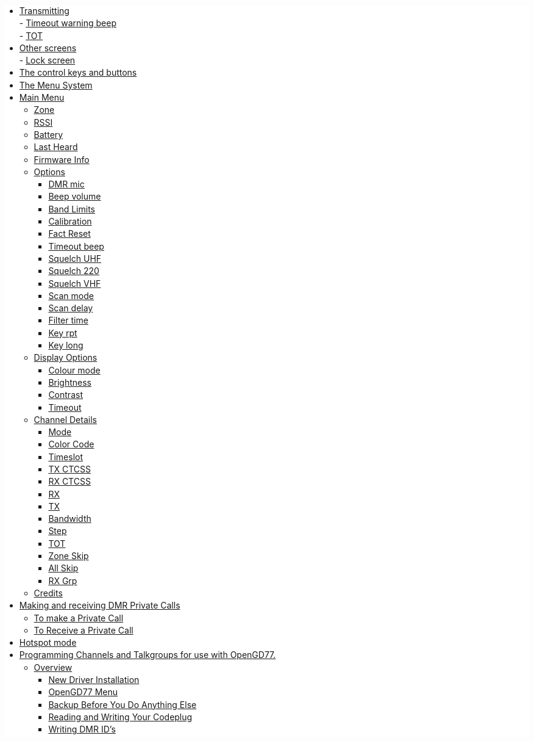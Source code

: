    - [Transmitting](#transmitting)   
            - [Timeout warning beep](#timeout-warning-beep)   
            - [TOT](#tot)   
   - [Other screens](#other-screens)   
         - [Lock screen](#lock-screen)   
   - [The control keys and buttons](#the-control-keys-and-buttons)   
   - [The Menu System](#the-menu-system)   
   - [Main Menu](#main-menu)   
      - [Zone](#zone)   
      - [RSSI](#rssi)   
      - [Battery](#battery)   
      - [Last Heard](#last-heard)   
      - [Firmware Info](#firmware-info)   
      - [Options](#options)   
         - [DMR mic](#dmr-mic)   
         - [Beep volume](#beep-volume)   
         - [Band Limits](#band-limits)   
         - [Calibration](#calibration)   
         - [Fact Reset](#fact-reset)   
         - [Timeout beep](#timeout-beep)   
         - [Squelch UHF](#squelch-uhf)   
         - [Squelch 220](#squelch-220)   
         - [Squelch VHF](#squelch-vhf)   
         - [Scan mode](#scan-mode)   
         - [Scan delay](#scan-delay)   
         - [Filter time](#filter-time)   
         - [Key rpt](#key-rpt)   
         - [Key long](#key-long)   
      - [Display Options](#display-options)   
         - [Colour mode](#colour-mode)   
         - [Brightness](#brightness)   
         - [Contrast](#contrast)   
         - [Timeout](#timeout)   
      - [Channel Details](#channel-details)   
         - [Mode](#mode)   
         - [Color Code](#color-code)   
         - [Timeslot](#timeslot)   
         - [TX CTCSS](#tx-ctcss)   
         - [RX CTCSS](#rx-ctcss)   
         - [RX](#rx)   
         - [TX](#tx)   
         - [Bandwidth](#bandwidth)   
         - [Step](#step)   
         - [TOT](#tot)   
         - [Zone Skip](#zone-skip)   
         - [All Skip](#all-skip)   
         - [RX Grp](#rx-grp)   
      - [Credits](#credits)   
   - [Making and receiving DMR Private Calls](#making-and-receiving-dmr-private-calls)   
      - [To make a Private Call](#to-make-a-private-call)   
      - [To Receive a Private Call](#to-receive-a-private-call)   
   - [Hotspot mode](#hotspot-mode)   
   - [Programming Channels and Talkgroups for use with OpenGD77.](#programming-channels-and-talkgroups-for-use-with-opengd77)   
      - [Overview](#overview)   
         - [New Driver Installation](#new-driver-installation)   
         - [OpenGD77 Menu](#opengd77-menu)   
         - [Backup Before You Do Anything Else](#backup-before-you-do-anything-else)   
         - [Reading and Writing Your Codeplug](#reading-and-writing-your-codeplug)   
         - [Writing DMR ID’s](#writing-dmr-id’s)   
